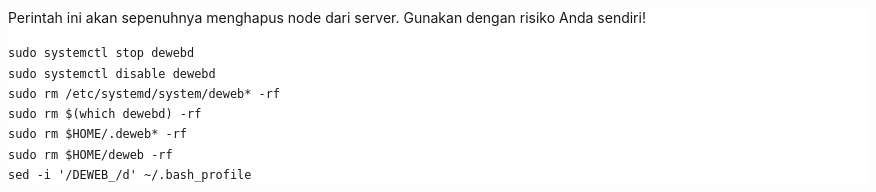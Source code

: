 Perintah ini akan sepenuhnya menghapus node dari server. Gunakan dengan risiko Anda sendiri!

```
sudo systemctl stop dewebd
sudo systemctl disable dewebd
sudo rm /etc/systemd/system/deweb* -rf
sudo rm $(which dewebd) -rf
sudo rm $HOME/.deweb* -rf
sudo rm $HOME/deweb -rf
sed -i '/DEWEB_/d' ~/.bash_profile
```
